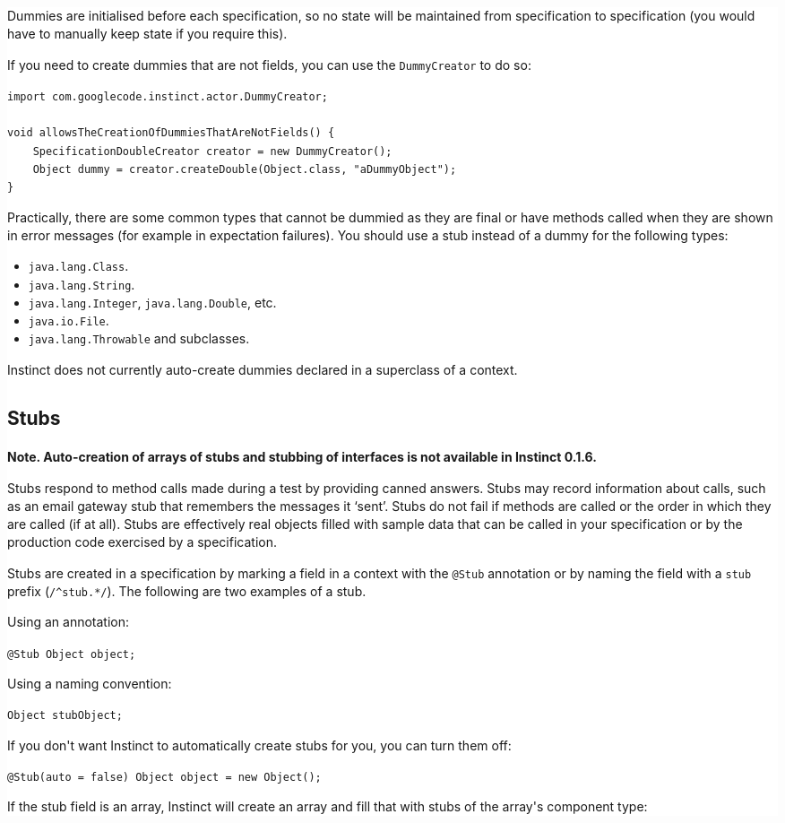Dummies are initialised before each specification, so no state will be maintained from specification to specification (you would have to manually keep state if you require this).

If you need to create dummies that are not fields, you can use the `DummyCreator` to do so:

```
import com.googlecode.instinct.actor.DummyCreator;

void allowsTheCreationOfDummiesThatAreNotFields() {
    SpecificationDoubleCreator creator = new DummyCreator();
    Object dummy = creator.createDouble(Object.class, "aDummyObject");
}
```

Practically, there are some common types that cannot be dummied as they are final or have methods called when they are shown in error messages (for example in expectation failures). You should use a stub instead of a dummy for the following types:

  * `java.lang.Class`.
  * `java.lang.String`.
  * `java.lang.Integer`, `java.lang.Double`, etc.
  * `java.io.File`.
  * `java.lang.Throwable` and subclasses.

Instinct does not currently auto-create dummies declared in a superclass of a context.

## Stubs ##

**Note. Auto-creation of arrays of stubs and stubbing of interfaces is not available in Instinct 0.1.6.**

Stubs respond to method calls made during a test by providing canned answers. Stubs may record information about calls, such as an email gateway stub that remembers the messages it ‘sent’. Stubs do not fail if methods are called or the order in which they are called (if at all). Stubs are effectively real objects filled with sample data that can be called in your specification or by the production code exercised by a specification.

Stubs are created in a specification by marking a field in a context with the `@Stub` annotation or by naming the field with a `stub` prefix (`/^stub.*/`). The following are two examples of a stub.

Using an annotation:

```
@Stub Object object;
```

Using a naming convention:

```
Object stubObject;
```

If you don't want Instinct to automatically create stubs for you, you can turn them off:

```
@Stub(auto = false) Object object = new Object();
```

If the stub field is an array, Instinct will create an array and fill that with stubs of the array's component type:
